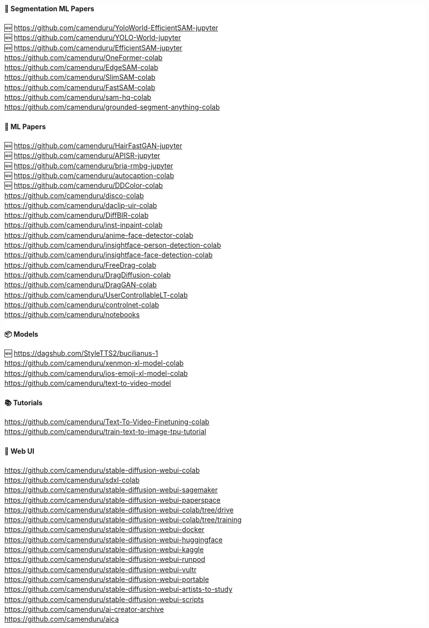 #### 🎫 Segmentation ML Papers
🆕 https://github.com/camenduru/YoloWorld-EfficientSAM-jupyter <br />
🆕 https://github.com/camenduru/YOLO-World-jupyter <br />
🆕 https://github.com/camenduru/EfficientSAM-jupyter <br />
https://github.com/camenduru/OneFormer-colab <br />
https://github.com/camenduru/EdgeSAM-colab <br />
https://github.com/camenduru/SlimSAM-colab <br />
https://github.com/camenduru/FastSAM-colab <br />
https://github.com/camenduru/sam-hq-colab <br />
https://github.com/camenduru/grounded-segment-anything-colab <br />

#### 🎈 ML Papers
🆕 https://github.com/camenduru/HairFastGAN-jupyter <br />
🆕 https://github.com/camenduru/APISR-jupyter <br />
🆕 https://github.com/camenduru/bria-rmbg-jupyter <br />
🆕 https://github.com/camenduru/autocaption-colab <br />
🆕 https://github.com/camenduru/DDColor-colab <br />
https://github.com/camenduru/disco-colab <br />
https://github.com/camenduru/daclip-uir-colab <br />
https://github.com/camenduru/DiffBIR-colab <br />
https://github.com/camenduru/inst-inpaint-colab <br />
https://github.com/camenduru/anime-face-detector-colab <br />
https://github.com/camenduru/insightface-person-detection-colab <br />
https://github.com/camenduru/insightface-face-detection-colab <br />
https://github.com/camenduru/FreeDrag-colab <br />
https://github.com/camenduru/DragDiffusion-colab <br />
https://github.com/camenduru/DragGAN-colab <br />
https://github.com/camenduru/UserControllableLT-colab <br />
https://github.com/camenduru/controlnet-colab <br />
https://github.com/camenduru/notebooks <br />

#### 📦 Models
🆕 https://dagshub.com/StyleTTS2/bucilianus-1 <br />
https://github.com/camenduru/xenmon-xl-model-colab <br />
https://github.com/camenduru/ios-emoji-xl-model-colab <br />
https://github.com/camenduru/text-to-video-model <br />

#### 📚 Tutorials
https://github.com/camenduru/Text-To-Video-Finetuning-colab <br />
https://github.com/camenduru/train-text-to-image-tpu-tutorial <br />

#### 🍱 Web UI
https://github.com/camenduru/stable-diffusion-webui-colab <br />
https://github.com/camenduru/sdxl-colab <br />
https://github.com/camenduru/stable-diffusion-webui-sagemaker <br />
https://github.com/camenduru/stable-diffusion-webui-paperspace <br />
https://github.com/camenduru/stable-diffusion-webui-colab/tree/drive <br />
https://github.com/camenduru/stable-diffusion-webui-colab/tree/training <br />
https://github.com/camenduru/stable-diffusion-webui-docker <br />
https://github.com/camenduru/stable-diffusion-webui-huggingface <br />
https://github.com/camenduru/stable-diffusion-webui-kaggle <br />
https://github.com/camenduru/stable-diffusion-webui-runpod <br />
https://github.com/camenduru/stable-diffusion-webui-vultr <br />
https://github.com/camenduru/stable-diffusion-webui-portable <br />
https://github.com/camenduru/stable-diffusion-webui-artists-to-study <br />
https://github.com/camenduru/stable-diffusion-webui-scripts <br />
https://github.com/camenduru/ai-creator-archive <br />
https://github.com/camenduru/aica <br />

